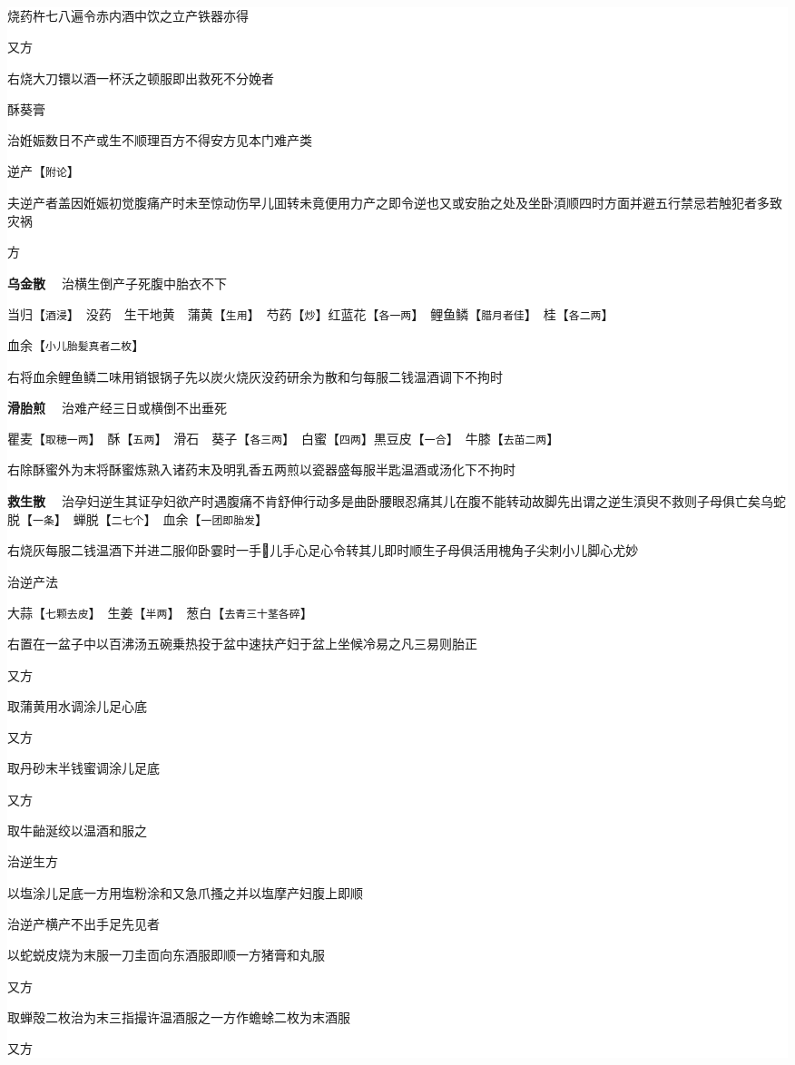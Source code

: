 烧药杵七八遍令赤内酒中饮之立产铁器亦得  

又方  

右烧大刀镮以酒一杯沃之顿服即出救死不分娩者  

酥葵膏  

治姙娠数日不产或生不顺理百方不得安方见本门难产类  

逆产【`附论`】  

夫逆产者盖因姙娠初觉腹痛产时未至惊动伤早儿囬转未竟便用力产之即令逆也又或安胎之处及坐卧湏顺四时方面并避五行禁忌若触犯者多致灾祸  

方  

**乌金散** 　治横生倒产子死腹中胎衣不下  

当归【`酒浸`】　没药　生干地黄　蒲黄【`生用`】　芍药【`炒`】红蓝花【`各一两`】　鲤鱼鳞【`腊月者佳`】　桂【`各二两`】  

血余【`小儿胎髪真者二枚`】  

右将血余鲤鱼鳞二味用销银锅子先以炭火烧灰没药研余为散和匀每服二钱温酒调下不拘时  

**滑胎煎** 　治难产经三日或横倒不出垂死  

瞿麦【`取穂一两`】　酥【`五两`】　滑石　葵子【`各三两`】　白蜜【`四两`】黒豆皮【`一合`】　牛膝【`去苖二两`】  

右除酥蜜外为末将酥蜜炼熟入诸药末及明乳香五两煎以瓷器盛每服半匙温酒或汤化下不拘时  

**救生散** 　治孕妇逆生其证孕妇欲产时遇腹痛不肯舒伸行动多是曲卧腰眼忍痛其儿在腹不能转动故脚先出谓之逆生湏臾不救则子母俱亡矣乌蛇脱【`一条`】　蝉脱【`二七个`】　血余【`一团即胎发`】  

右烧灰每服二钱温酒下并进二服仰卧霎时一手儿手心足心令转其儿即时顺生子母俱活用槐角子尖刺小儿脚心尤妙  

治逆产法  

大蒜【`七颗去皮`】　生姜【`半两`】　葱白【`去青三十茎各碎`】  

右置在一盆子中以百沸汤五碗乗热投于盆中速扶产妇于盆上坐候冷易之凡三易则胎正  

又方  

取蒲黄用水调涂儿足心底  

又方  

取丹砂末半钱蜜调涂儿足底  

又方  

取牛齝涎绞以温酒和服之  

治逆生方  

以塩涂儿足底一方用塩粉涂和又急爪搔之并以塩摩产妇腹上即顺  

治逆产横产不出手足先见者  

以蛇蜕皮烧为末服一刀圭靣向东酒服即顺一方猪膏和丸服  

又方  

取蝉殻二枚治为末三指撮许温酒服之一方作蟾蜍二枚为末酒服  

又方  
